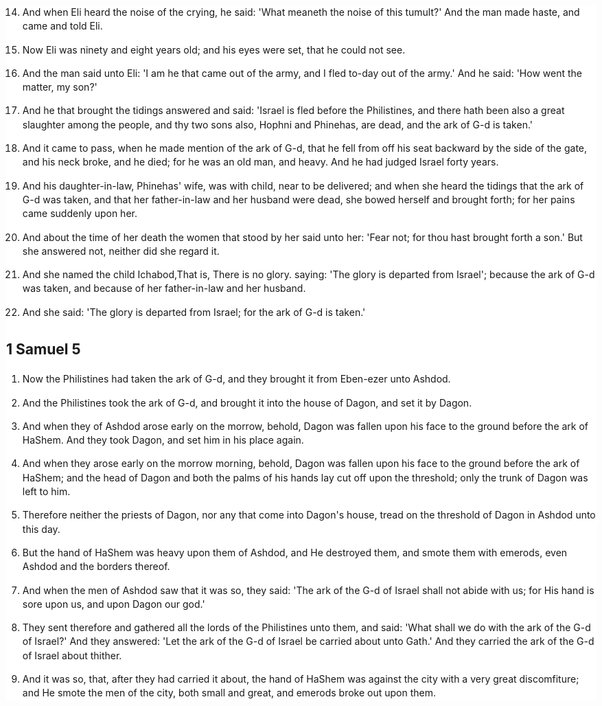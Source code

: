 14. And when Eli heard the noise of the crying, he said: 'What meaneth the noise of this tumult?' And the man made haste, and came and told Eli.

15. Now Eli was ninety and eight years old; and his eyes were set, that he could not see.

16. And the man said unto Eli: 'I am he that came out of the army, and I fled to-day out of the army.' And he said: 'How went the matter, my son?'

17. And he that brought the tidings answered and said: 'Israel is fled before the Philistines, and there hath been also a great slaughter among the people, and thy two sons also, Hophni and Phinehas, are dead, and the ark of G-d is taken.'

18. And it came to pass, when he made mention of the ark of G-d, that he fell from off his seat backward by the side of the gate, and his neck broke, and he died; for he was an old man, and heavy. And he had judged Israel forty years.

19. And his daughter-in-law, Phinehas' wife, was with child, near to be delivered; and when she heard the tidings that the ark of G-d was taken, and that her father-in-law and her husband were dead, she bowed herself and brought forth; for her pains came suddenly upon her.

20. And about the time of her death the women that stood by her said unto her: 'Fear not; for thou hast brought forth a son.' But she answered not, neither did she regard it.

21. And she named the child Ichabod,That is, There is no glory. saying: 'The glory is departed from Israel'; because the ark of G-d was taken, and because of her father-in-law and her husband.

22. And she said: 'The glory is departed from Israel; for the ark of G-d is taken.'  

## 1 Samuel 5

1. Now the Philistines had taken the ark of G-d, and they brought it from Eben-ezer unto Ashdod.

2. And the Philistines took the ark of G-d, and brought it into the house of Dagon, and set it by Dagon.

3. And when they of Ashdod arose early on the morrow, behold, Dagon was fallen upon his face to the ground before the ark of HaShem. And they took Dagon, and set him in his place again.

4. And when they arose early on the morrow morning, behold, Dagon was fallen upon his face to the ground before the ark of HaShem; and the head of Dagon and both the palms of his hands lay cut off upon the threshold; only the trunk of Dagon was left to him.

5. Therefore neither the priests of Dagon, nor any that come into Dagon's house, tread on the threshold of Dagon in Ashdod unto this day.

6. But the hand of HaShem was heavy upon them of Ashdod, and He destroyed them, and smote them with emerods, even Ashdod and the borders thereof.

7. And when the men of Ashdod saw that it was so, they said: 'The ark of the G-d of Israel shall not abide with us; for His hand is sore upon us, and upon Dagon our god.'

8. They sent therefore and gathered all the lords of the Philistines unto them, and said: 'What shall we do with the ark of the G-d of Israel?' And they answered: 'Let the ark of the G-d of Israel be carried about unto Gath.' And they carried the ark of the G-d of Israel about thither.

9. And it was so, that, after they had carried it about, the hand of HaShem was against the city with a very great discomfiture; and He smote the men of the city, both small and great, and emerods broke out upon them.
